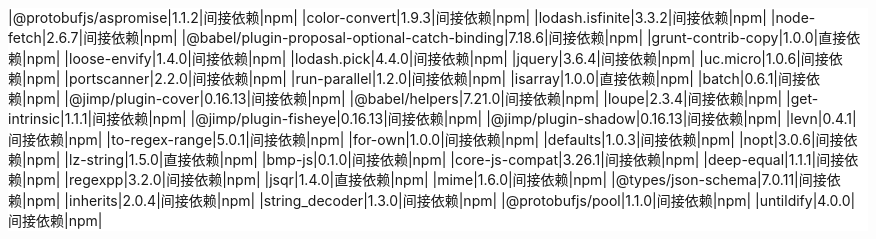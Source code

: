 |@protobufjs/aspromise|1.1.2|间接依赖|npm|
|color-convert|1.9.3|间接依赖|npm|
|lodash.isfinite|3.3.2|间接依赖|npm|
|node-fetch|2.6.7|间接依赖|npm|
|@babel/plugin-proposal-optional-catch-binding|7.18.6|间接依赖|npm|
|grunt-contrib-copy|1.0.0|直接依赖|npm|
|loose-envify|1.4.0|间接依赖|npm|
|lodash.pick|4.4.0|间接依赖|npm|
|jquery|3.6.4|间接依赖|npm|
|uc.micro|1.0.6|间接依赖|npm|
|portscanner|2.2.0|间接依赖|npm|
|run-parallel|1.2.0|间接依赖|npm|
|isarray|1.0.0|直接依赖|npm|
|batch|0.6.1|间接依赖|npm|
|@jimp/plugin-cover|0.16.13|间接依赖|npm|
|@babel/helpers|7.21.0|间接依赖|npm|
|loupe|2.3.4|间接依赖|npm|
|get-intrinsic|1.1.1|间接依赖|npm|
|@jimp/plugin-fisheye|0.16.13|间接依赖|npm|
|@jimp/plugin-shadow|0.16.13|间接依赖|npm|
|levn|0.4.1|间接依赖|npm|
|to-regex-range|5.0.1|间接依赖|npm|
|for-own|1.0.0|间接依赖|npm|
|defaults|1.0.3|间接依赖|npm|
|nopt|3.0.6|间接依赖|npm|
|lz-string|1.5.0|直接依赖|npm|
|bmp-js|0.1.0|间接依赖|npm|
|core-js-compat|3.26.1|间接依赖|npm|
|deep-equal|1.1.1|间接依赖|npm|
|regexpp|3.2.0|间接依赖|npm|
|jsqr|1.4.0|直接依赖|npm|
|mime|1.6.0|间接依赖|npm|
|@types/json-schema|7.0.11|间接依赖|npm|
|inherits|2.0.4|间接依赖|npm|
|string_decoder|1.3.0|间接依赖|npm|
|@protobufjs/pool|1.1.0|间接依赖|npm|
|untildify|4.0.0|间接依赖|npm|